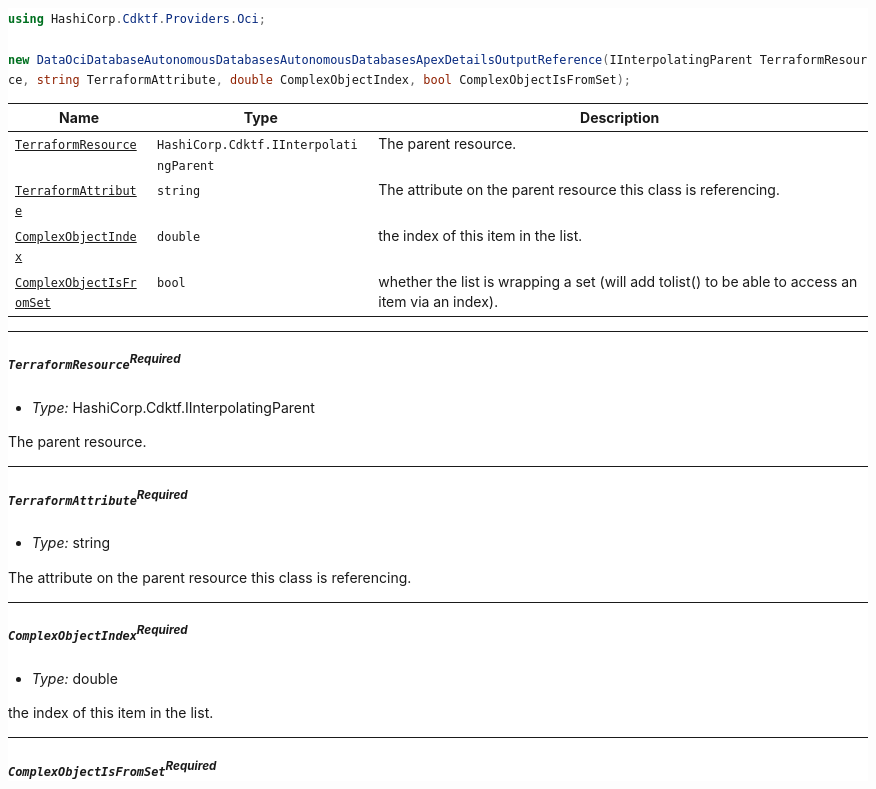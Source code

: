 ```csharp
using HashiCorp.Cdktf.Providers.Oci;

new DataOciDatabaseAutonomousDatabasesAutonomousDatabasesApexDetailsOutputReference(IInterpolatingParent TerraformResource, string TerraformAttribute, double ComplexObjectIndex, bool ComplexObjectIsFromSet);
```

| **Name** | **Type** | **Description** |
| --- | --- | --- |
| <code><a href="#rhizo-co-terraform-provider-oci.dataOciDatabaseAutonomousDatabases.DataOciDatabaseAutonomousDatabasesAutonomousDatabasesApexDetailsOutputReference.Initializer.parameter.terraformResource">TerraformResource</a></code> | <code>HashiCorp.Cdktf.IInterpolatingParent</code> | The parent resource. |
| <code><a href="#rhizo-co-terraform-provider-oci.dataOciDatabaseAutonomousDatabases.DataOciDatabaseAutonomousDatabasesAutonomousDatabasesApexDetailsOutputReference.Initializer.parameter.terraformAttribute">TerraformAttribute</a></code> | <code>string</code> | The attribute on the parent resource this class is referencing. |
| <code><a href="#rhizo-co-terraform-provider-oci.dataOciDatabaseAutonomousDatabases.DataOciDatabaseAutonomousDatabasesAutonomousDatabasesApexDetailsOutputReference.Initializer.parameter.complexObjectIndex">ComplexObjectIndex</a></code> | <code>double</code> | the index of this item in the list. |
| <code><a href="#rhizo-co-terraform-provider-oci.dataOciDatabaseAutonomousDatabases.DataOciDatabaseAutonomousDatabasesAutonomousDatabasesApexDetailsOutputReference.Initializer.parameter.complexObjectIsFromSet">ComplexObjectIsFromSet</a></code> | <code>bool</code> | whether the list is wrapping a set (will add tolist() to be able to access an item via an index). |

---

##### `TerraformResource`<sup>Required</sup> <a name="TerraformResource" id="rhizo-co-terraform-provider-oci.dataOciDatabaseAutonomousDatabases.DataOciDatabaseAutonomousDatabasesAutonomousDatabasesApexDetailsOutputReference.Initializer.parameter.terraformResource"></a>

- *Type:* HashiCorp.Cdktf.IInterpolatingParent

The parent resource.

---

##### `TerraformAttribute`<sup>Required</sup> <a name="TerraformAttribute" id="rhizo-co-terraform-provider-oci.dataOciDatabaseAutonomousDatabases.DataOciDatabaseAutonomousDatabasesAutonomousDatabasesApexDetailsOutputReference.Initializer.parameter.terraformAttribute"></a>

- *Type:* string

The attribute on the parent resource this class is referencing.

---

##### `ComplexObjectIndex`<sup>Required</sup> <a name="ComplexObjectIndex" id="rhizo-co-terraform-provider-oci.dataOciDatabaseAutonomousDatabases.DataOciDatabaseAutonomousDatabasesAutonomousDatabasesApexDetailsOutputReference.Initializer.parameter.complexObjectIndex"></a>

- *Type:* double

the index of this item in the list.

---

##### `ComplexObjectIsFromSet`<sup>Required</sup> <a name="ComplexObjectIsFromSet" id="rhizo-co-terraform-provider-oci.dataOciDatabaseAutonomousDatabases.DataOciDatabaseAutonomousDatabasesAutonomousDatabasesApexDetailsOutputReference.Initializer.parameter.complexObjectIsFromSet"></a>
